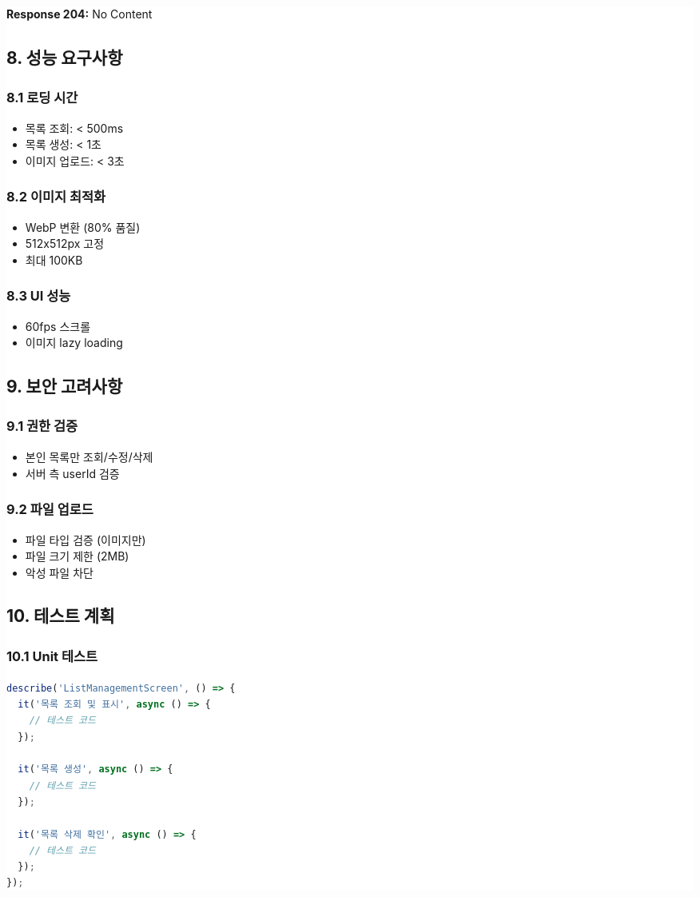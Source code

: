 **Response 204:** No Content

## 8. 성능 요구사항

### 8.1 로딩 시간
- 목록 조회: < 500ms
- 목록 생성: < 1초
- 이미지 업로드: < 3초

### 8.2 이미지 최적화
- WebP 변환 (80% 품질)
- 512x512px 고정
- 최대 100KB

### 8.3 UI 성능
- 60fps 스크롤
- 이미지 lazy loading

## 9. 보안 고려사항

### 9.1 권한 검증
- 본인 목록만 조회/수정/삭제
- 서버 측 userId 검증

### 9.2 파일 업로드
- 파일 타입 검증 (이미지만)
- 파일 크기 제한 (2MB)
- 악성 파일 차단

## 10. 테스트 계획

### 10.1 Unit 테스트
```typescript
describe('ListManagementScreen', () => {
  it('목록 조회 및 표시', async () => {
    // 테스트 코드
  });

  it('목록 생성', async () => {
    // 테스트 코드
  });

  it('목록 삭제 확인', async () => {
    // 테스트 코드
  });
});
```
